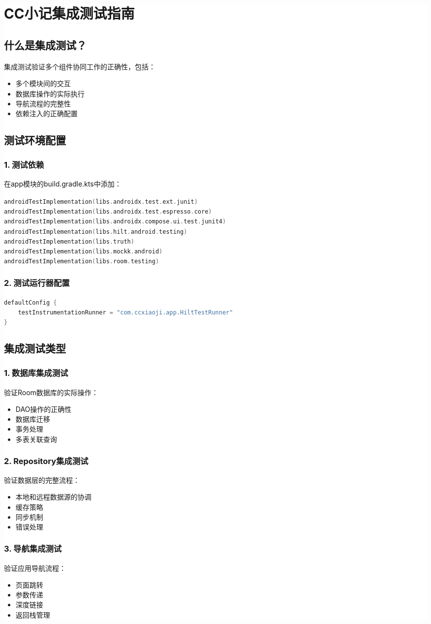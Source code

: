 # CC小记集成测试指南

## 什么是集成测试？
集成测试验证多个组件协同工作的正确性，包括：
- 多个模块间的交互
- 数据库操作的实际执行
- 导航流程的完整性
- 依赖注入的正确配置

## 测试环境配置

### 1. 测试依赖
在app模块的build.gradle.kts中添加：
```kotlin
androidTestImplementation(libs.androidx.test.ext.junit)
androidTestImplementation(libs.androidx.test.espresso.core)
androidTestImplementation(libs.androidx.compose.ui.test.junit4)
androidTestImplementation(libs.hilt.android.testing)
androidTestImplementation(libs.truth)
androidTestImplementation(libs.mockk.android)
androidTestImplementation(libs.room.testing)
```

### 2. 测试运行器配置
```kotlin
defaultConfig {
    testInstrumentationRunner = "com.ccxiaoji.app.HiltTestRunner"
}
```

## 集成测试类型

### 1. 数据库集成测试
验证Room数据库的实际操作：
- DAO操作的正确性
- 数据库迁移
- 事务处理
- 多表关联查询

### 2. Repository集成测试
验证数据层的完整流程：
- 本地和远程数据源的协调
- 缓存策略
- 同步机制
- 错误处理

### 3. 导航集成测试
验证应用导航流程：
- 页面跳转
- 参数传递
- 深度链接
- 返回栈管理
